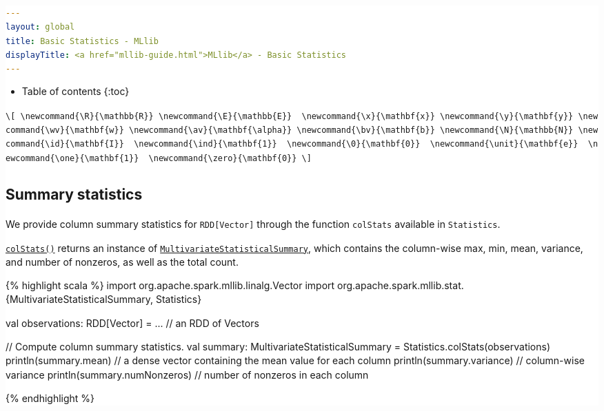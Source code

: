```yaml
---
layout: global
title: Basic Statistics - MLlib
displayTitle: <a href="mllib-guide.html">MLlib</a> - Basic Statistics 
---
```


* Table of contents
{:toc}


`\[
\newcommand{\R}{\mathbb{R}}
\newcommand{\E}{\mathbb{E}} 
\newcommand{\x}{\mathbf{x}}
\newcommand{\y}{\mathbf{y}}
\newcommand{\wv}{\mathbf{w}}
\newcommand{\av}{\mathbf{\alpha}}
\newcommand{\bv}{\mathbf{b}}
\newcommand{\N}{\mathbb{N}}
\newcommand{\id}{\mathbf{I}} 
\newcommand{\ind}{\mathbf{1}} 
\newcommand{\0}{\mathbf{0}} 
\newcommand{\unit}{\mathbf{e}} 
\newcommand{\one}{\mathbf{1}} 
\newcommand{\zero}{\mathbf{0}}
\]`

## Summary statistics 

We provide column summary statistics for `RDD[Vector]` through the function `colStats` 
available in `Statistics`.

<div class="codetabs">
<div data-lang="scala" markdown="1">

[`colStats()`](api/scala/index.html#org.apache.spark.mllib.stat.Statistics$) returns an instance of
[`MultivariateStatisticalSummary`](api/scala/index.html#org.apache.spark.mllib.stat.MultivariateStatisticalSummary),
which contains the column-wise max, min, mean, variance, and number of nonzeros, as well as the
total count.

{% highlight scala %}
import org.apache.spark.mllib.linalg.Vector
import org.apache.spark.mllib.stat.{MultivariateStatisticalSummary, Statistics}

val observations: RDD[Vector] = ... // an RDD of Vectors

// Compute column summary statistics.
val summary: MultivariateStatisticalSummary = Statistics.colStats(observations)
println(summary.mean) // a dense vector containing the mean value for each column
println(summary.variance) // column-wise variance
println(summary.numNonzeros) // number of nonzeros in each column

{% endhighlight %}
</div>
